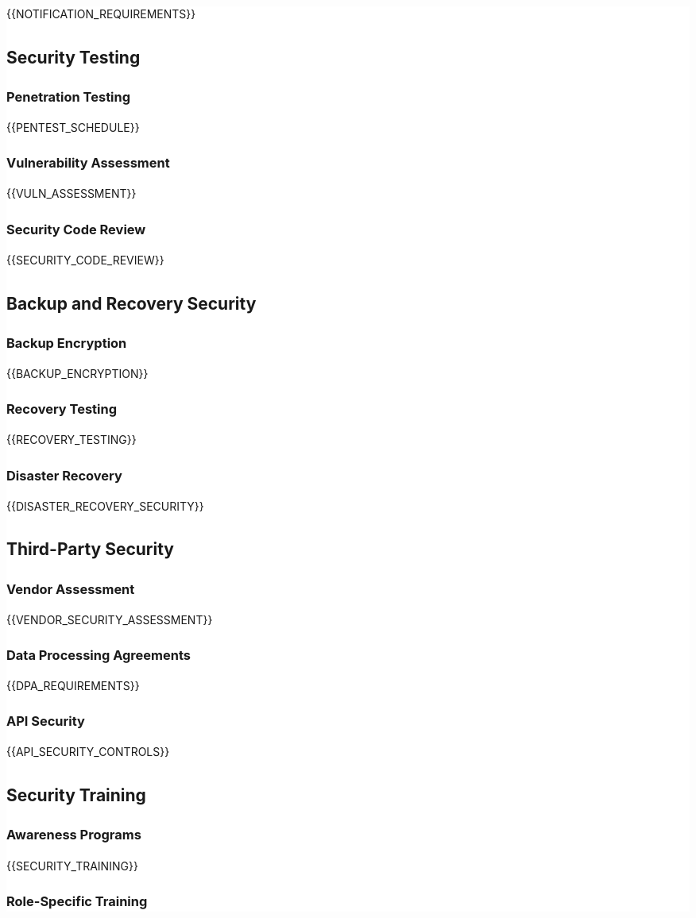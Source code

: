 {{NOTIFICATION_REQUIREMENTS}}

## Security Testing

### Penetration Testing

{{PENTEST_SCHEDULE}}

### Vulnerability Assessment

{{VULN_ASSESSMENT}}

### Security Code Review

{{SECURITY_CODE_REVIEW}}

## Backup and Recovery Security

### Backup Encryption

{{BACKUP_ENCRYPTION}}

### Recovery Testing

{{RECOVERY_TESTING}}

### Disaster Recovery

{{DISASTER_RECOVERY_SECURITY}}

## Third-Party Security

### Vendor Assessment

{{VENDOR_SECURITY_ASSESSMENT}}

### Data Processing Agreements

{{DPA_REQUIREMENTS}}

### API Security

{{API_SECURITY_CONTROLS}}

## Security Training

### Awareness Programs

{{SECURITY_TRAINING}}

### Role-Specific Training
